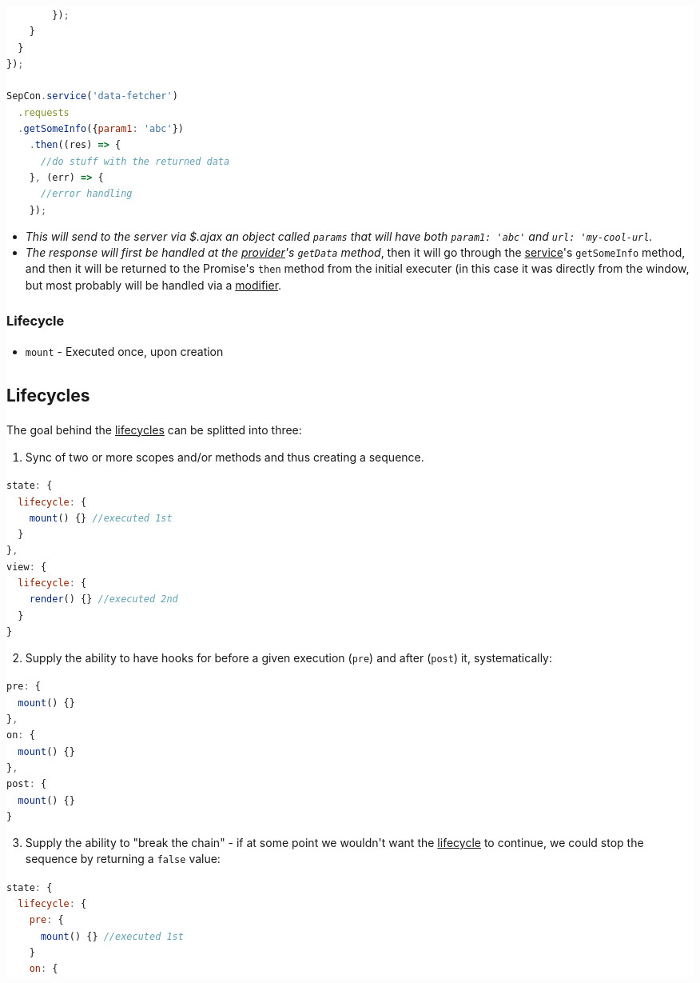 ```javascript
        });
    }
  }
});

SepCon.service('data-fetcher')
  .requests
  .getSomeInfo({param1: 'abc'})
    .then((res) => {
      //do stuff with the returned data
    }, (err) => {
      //error handling
    });
```
* *This will send to the server via $.ajax an object called `params` that will have both `param1: 'abc'` and `url: 'my-cool-url`.*
* *The response will first be handled at the [provider]'s `getData` method*, then it will go through the [service]'s `getSomeInfo` method, and then it will be returned to the Promise's `then` method from the initial executer (in this case it was directly from the window, but most probably will be handled via a [modifier].

### Lifecycle

 - `mount` - Executed once, upon creation

<a name="lifecycle"></a>
## Lifecycles
The goal behind the [lifecycles][lifecycle] can be splitted into three:
1. Sync of two or more scopes and/or methods and thus creating a sequence.
```javascript
state: {
  lifecycle: {
    mount() {} //executed 1st
  }
},
view: {
  lifecycle: {
    render() {} //executed 2nd
  }
}
```
2. Supply the ability to have hooks for before a given execution (`pre`) and after (`post`) it, systematically:
```javascript
pre: {
  mount() {}
},
on: {
  mount() {}
},
post: {
  mount() {}
}
```
3. Supply the ability to "break the chain" - if at some point we wouldn't want the [lifecycle] to continue, we could stop the sequence by returning a `false` value:
```javascript
state: {
  lifecycle: {
    pre: {
      mount() {} //executed 1st
    }
    on: {
```

[data]: #data
[modifier]: #modifier
[component]: #component
[component state]: #component-state
[component view]: #component-view
[the changed object]: #component-state--changed-object
[component tag]: #component-tag
[provider]: #provider
[service]: #service
[lifecycle]: #lifecycle
[router]: #router